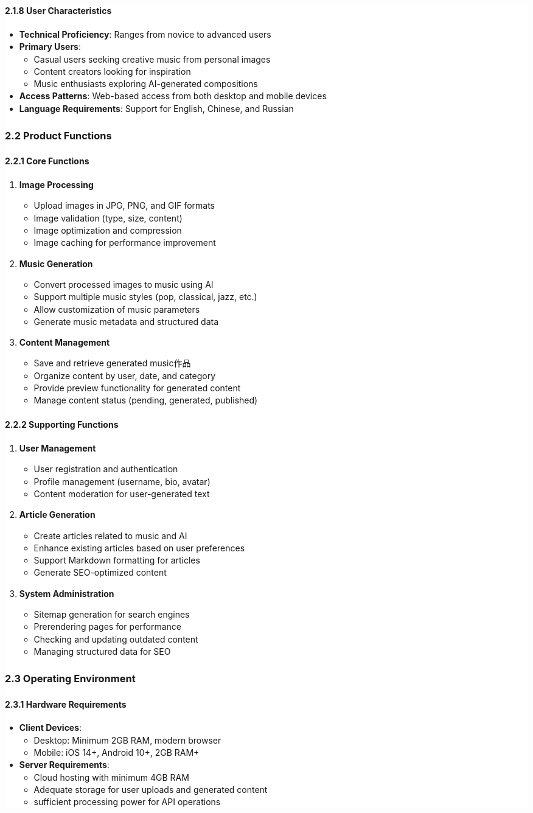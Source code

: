 #### 2.1.8 User Characteristics
- **Technical Proficiency**: Ranges from novice to advanced users
- **Primary Users**:
  - Casual users seeking creative music from personal images
  - Content creators looking for inspiration
  - Music enthusiasts exploring AI-generated compositions
- **Access Patterns**: Web-based access from both desktop and mobile devices
- **Language Requirements**: Support for English, Chinese, and Russian

### 2.2 Product Functions
#### 2.2.1 Core Functions
1. **Image Processing**
   - Upload images in JPG, PNG, and GIF formats
   - Image validation (type, size, content)
   - Image optimization and compression
   - Image caching for performance improvement

2. **Music Generation**
   - Convert processed images to music using AI
   - Support multiple music styles (pop, classical, jazz, etc.)
   - Allow customization of music parameters
   - Generate music metadata and structured data

3. **Content Management**
   - Save and retrieve generated music作品
   - Organize content by user, date, and category
   - Provide preview functionality for generated content
   - Manage content status (pending, generated, published)

#### 2.2.2 Supporting Functions
1. **User Management**
   - User registration and authentication
   - Profile management (username, bio, avatar)
   - Content moderation for user-generated text

2. **Article Generation**
   - Create articles related to music and AI
   - Enhance existing articles based on user preferences
   - Support Markdown formatting for articles
   - Generate SEO-optimized content

3. **System Administration**
   - Sitemap generation for search engines
   - Prerendering pages for performance
   - Checking and updating outdated content
   - Managing structured data for SEO

### 2.3 Operating Environment
#### 2.3.1 Hardware Requirements
- **Client Devices**:
  - Desktop: Minimum 2GB RAM, modern browser
  - Mobile: iOS 14+, Android 10+, 2GB RAM+
- **Server Requirements**:
  - Cloud hosting with minimum 4GB RAM
  - Adequate storage for user uploads and generated content
  - sufficient processing power for API operations
